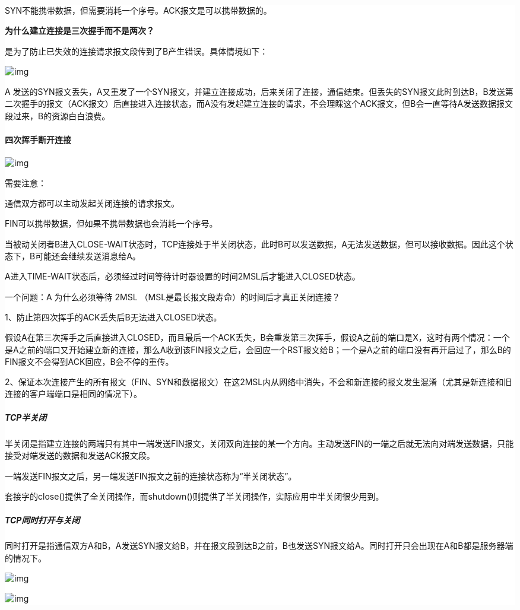 SYN不能携带数据，但需要消耗一个序号。ACK报文是可以携带数据的。



**为什么建立连接是三次握手而不是两次？**

是为了防止已失效的连接请求报文段传到了B产生错误。具体情境如下：

![img](https://raw.githubusercontent.com/cold-bin/img-for-cold-bin-blog/master/img/202307121500639.png)



A 发送的SYN报文丢失，A又重发了一个SYN报文，并建立连接成功，后来关闭了连接，通信结束。但丢失的SYN报文此时到达B，B发送第二次握手的报文（ACK报文）后直接进入连接状态，而A没有发起建立连接的请求，不会理睬这个ACK报文，但B会一直等待A发送数据报文段过来，B的资源白白浪费。

#### 四次挥手断开连接

![img](https://raw.githubusercontent.com/cold-bin/img-for-cold-bin-blog/master/img/202307121500310.png)

需要注意：

通信双方都可以主动发起关闭连接的请求报文。

FIN可以携带数据，但如果不携带数据也会消耗一个序号。

当被动关闭者B进入CLOSE-WAIT状态时，TCP连接处于半关闭状态，此时B可以发送数据，A无法发送数据，但可以接收数据。因此这个状态下，B可能还会继续发送消息给A。

A进入TIME-WAIT状态后，必须经过时间等待计时器设置的时间2MSL后才能进入CLOSED状态。



一个问题：A 为什么必须等待 2MSL （MSL是最长报文段寿命）的时间后才真正关闭连接？

1、防止第四次挥手的ACK丢失后B无法进入CLOSED状态。

假设A在第三次挥手之后直接进入CLOSED，而且最后一个ACK丢失，B会重发第三次挥手，假设A之前的端口是X，这时有两个情况：一个是A之前的端口又开始建立新的连接，那么A收到该FIN报文之后，会回应一个RST报文给B；一个是A之前的端口没有再开启过了，那么B的FIN报文不会得到ACK回应，B会不停的重传。

2、保证本次连接产生的所有报文（FIN、SYN和数据报文）在这2MSL内从网络中消失，不会和新连接的报文发生混淆（尤其是新连接和旧连接的客户端端口是相同的情况下）。





##### TCP半关闭

半关闭是指建立连接的两端只有其中一端发送FIN报文，关闭双向连接的某一个方向。主动发送FIN的一端之后就无法向对端发送数据，只能接受对端发送的数据和发送ACK报文段。

一端发送FIN报文之后，另一端发送FIN报文之前的连接状态称为“半关闭状态”。

套接字的close()提供了全关闭操作，而shutdown()则提供了半关闭操作，实际应用中半关闭很少用到。





##### TCP同时打开与关闭

同时打开是指通信双方A和B，A发送SYN报文给B，并在报文段到达B之前，B也发送SYN报文给A。同时打开只会出现在A和B都是服务器端的情况下。

![img](https://www.zbpblog.com/uploads/images/blog/00264e2cb422a246443172a1f49ad10b.png)

![img](https://www.zbpblog.com/uploads/images/blog/f46e861866b408d9deac3234393875a2.png)

